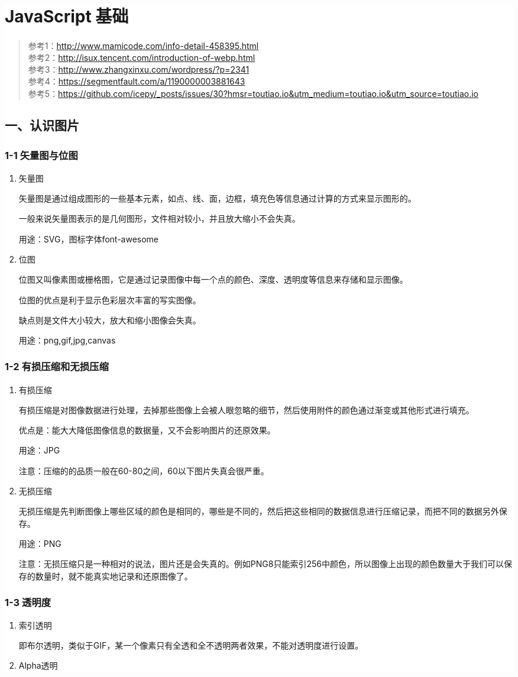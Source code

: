 # JavaScript 基础

> 参考1：http://www.mamicode.com/info-detail-458395.html <br>
> 参考2：http://isux.tencent.com/introduction-of-webp.html <br>
> 参考3：http://www.zhangxinxu.com/wordpress/?p=2341 <br>
> 参考4：https://segmentfault.com/a/1190000003881643 <br>
> 参考5：https://github.com/icepy/_posts/issues/30?hmsr=toutiao.io&utm_medium=toutiao.io&utm_source=toutiao.io

## 一、认识图片

### 1-1 矢量图与位图

1. 矢量图

    矢量图是通过组成图形的一些基本元素，如点、线、面，边框，填充色等信息通过计算的方式来显示图形的。

    一般来说矢量图表示的是几何图形，文件相对较小，并且放大缩小不会失真。

    用途：SVG，图标字体font-awesome

2. 位图

    位图又叫像素图或栅格图，它是通过记录图像中每一个点的颜色、深度、透明度等信息来存储和显示图像。

    位图的优点是利于显示色彩层次丰富的写实图像。

    缺点则是文件大小较大，放大和缩小图像会失真。

    用途：png,gif,jpg,canvas

### 1-2 有损压缩和无损压缩

1. 有损压缩

    有损压缩是对图像数据进行处理，去掉那些图像上会被人眼忽略的细节，然后使用附件的颜色通过渐变或其他形式进行填充。

    优点是：能大大降低图像信息的数据量，又不会影响图片的还原效果。

    用途：JPG

    注意：压缩的的品质一般在60-80之间，60以下图片失真会很严重。

2. 无损压缩

    无损压缩是先判断图像上哪些区域的颜色是相同的，哪些是不同的，然后把这些相同的数据信息进行压缩记录，而把不同的数据另外保存。

    用途：PNG

    注意：无损压缩只是一种相对的说法，图片还是会失真的。例如PNG8只能索引256中颜色，所以图像上出现的颜色数量大于我们可以保存的数量时，就不能真实地记录和还原图像了。

### 1-3 透明度

1. 索引透明

    即布尔透明，类似于GIF，某一个像素只有全透和全不透明两者效果，不能对透明度进行设置。

2. Alpha透明
